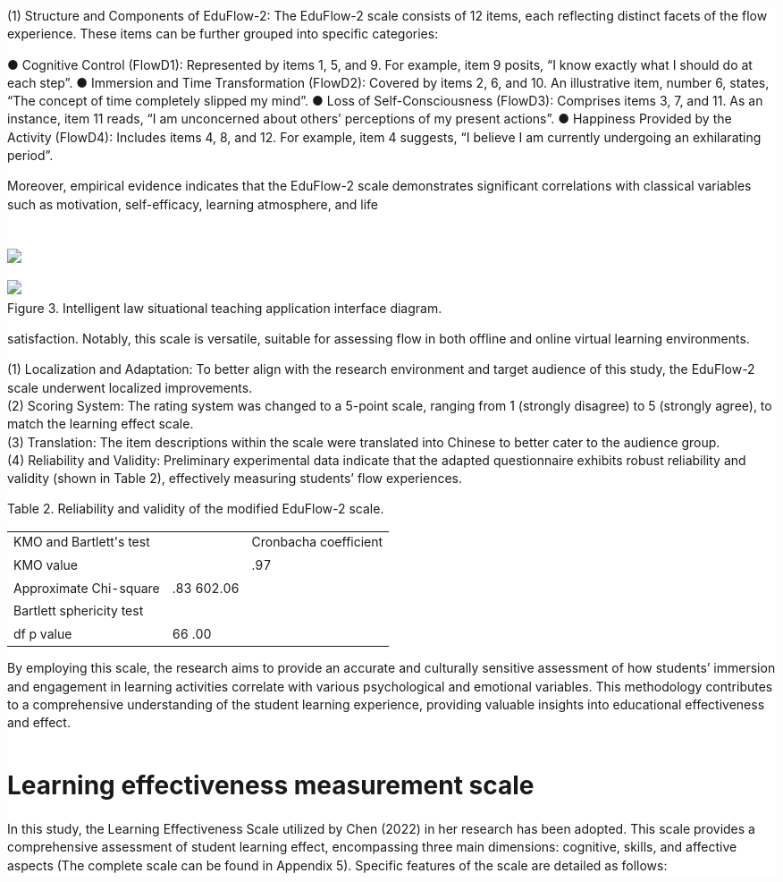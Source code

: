 (1) Structure and Components of EduFlow-2: The EduFlow-2 scale consists of 12 items, each reflecting distinct facets of the flow experience. These items can be further grouped into specific categories:

● Cognitive Control (FlowD1): Represented by items 1, 5, and 9. For example, item 9 posits, “I know exactly what I should do at each step”. ● Immersion and Time Transformation (FlowD2): Covered by items 2, 6, and 10. An illustrative item, number 6, states, “The concept of time completely slipped my mind”. ● Loss of Self-Consciousness (FlowD3): Comprises items 3, 7, and 11. As an instance, item 11 reads, “I am unconcerned about others’ perceptions of my present actions”. ● Happiness Provided by the Activity (FlowD4): Includes items 4, 8, and 12. For example, item 4 suggests, “I believe I am currently undergoing an exhilarating period”.

Moreover, empirical evidence indicates that the EduFlow-2 scale demonstrates significant correlations with classical variables such as motivation, self-efficacy, learning atmosphere, and life

#

![](img/fdcafe48fa8c0f4b10dec57775939643fdc868a5ead28c3cac4948e8d7d54e2f.jpg)

![](img/779d9c9fd60a5fa65e200adfdcbe11850587e8f3b7ca72196536faee22fd898c.jpg)  
Figure 3. Intelligent law situational teaching application interface diagram.

satisfaction. Notably, this scale is versatile, suitable for assessing flow in both offline and online virtual learning environments.

(1) Localization and Adaptation: To better align with the research environment and target audience of this study, the EduFlow-2 scale underwent localized improvements.   
(2) Scoring System: The rating system was changed to a 5-point scale, ranging from 1 (strongly disagree) to 5 (strongly agree), to match the learning effect scale.   
(3) Translation: The item descriptions within the scale were translated into Chinese to better cater to the audience group.   
(4) Reliability and Validity: Preliminary experimental data indicate that the adapted questionnaire exhibits robust reliability and validity (shown in Table 2), effectively measuring students’ flow experiences.

Table 2. Reliability and validity of the modified EduFlow-2 scale.   

<html><body><table><tr><td colspan="3">KMO and Bartlett&#x27;s test</td><td>Cronbacha coefficient</td></tr><tr><td colspan="3">KMO value</td><td>.97</td></tr><tr><td colspan="2">Approximate Chi-square</td><td>.83 602.06</td><td></td></tr><tr><td colspan="2">Bartlett sphericity test</td><td></td><td></td></tr><tr><td colspan="2">df p value</td><td>66 .00</td><td></td></tr></table></body></html>

By employing this scale, the research aims to provide an accurate and culturally sensitive assessment of how students’ immersion and engagement in learning activities correlate with various psychological and emotional variables. This methodology contributes to a comprehensive understanding of the student learning experience, providing valuable insights into educational effectiveness and effect.

# Learning effectiveness measurement scale

In this study, the Learning Effectiveness Scale utilized by Chen (2022) in her research has been adopted. This scale provides a comprehensive assessment of student learning effect, encompassing three main dimensions: cognitive, skills, and affective aspects (The complete scale can be found in Appendix 5). Specific features of the scale are detailed as follows:
